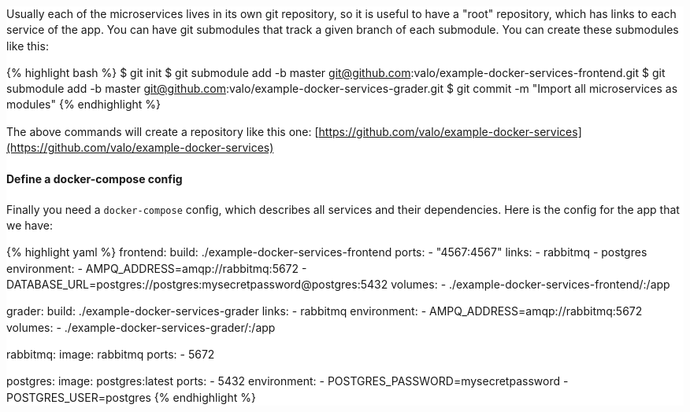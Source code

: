 Usually each of the microservices lives in its own git repository, so it is useful to have a "root" repository, which has links to each service of the app. You can have git submodules that track a given branch of each submodule. You can create these submodules like this:

{% highlight bash %}
$ git init
$ git submodule add -b master git@github.com:valo/example-docker-services-frontend.git
$ git submodule add -b master git@github.com:valo/example-docker-services-grader.git
$ git commit -m "Import all microservices as modules"
{% endhighlight %}

The above commands will create a repository like this one: [https://github.com/valo/example-docker-services](https://github.com/valo/example-docker-services)

#### Define a docker-compose config

Finally you need a `docker-compose` config, which describes all services and their dependencies. Here is the config for the app that we have:

{% highlight yaml %}
frontend:
  build: ./example-docker-services-frontend
  ports:
    - "4567:4567"
  links:
    - rabbitmq
    - postgres
  environment:
    - AMPQ_ADDRESS=amqp://rabbitmq:5672
    - DATABASE_URL=postgres://postgres:mysecretpassword@postgres:5432
  volumes:
    - ./example-docker-services-frontend/:/app

grader:
  build: ./example-docker-services-grader
  links:
    - rabbitmq
  environment:
    - AMPQ_ADDRESS=amqp://rabbitmq:5672
  volumes:
    - ./example-docker-services-grader/:/app

rabbitmq:
  image: rabbitmq
  ports:
    - 5672

postgres:
  image: postgres:latest
  ports:
    - 5432
  environment:
    - POSTGRES_PASSWORD=mysecretpassword
    - POSTGRES_USER=postgres
{% endhighlight %}
